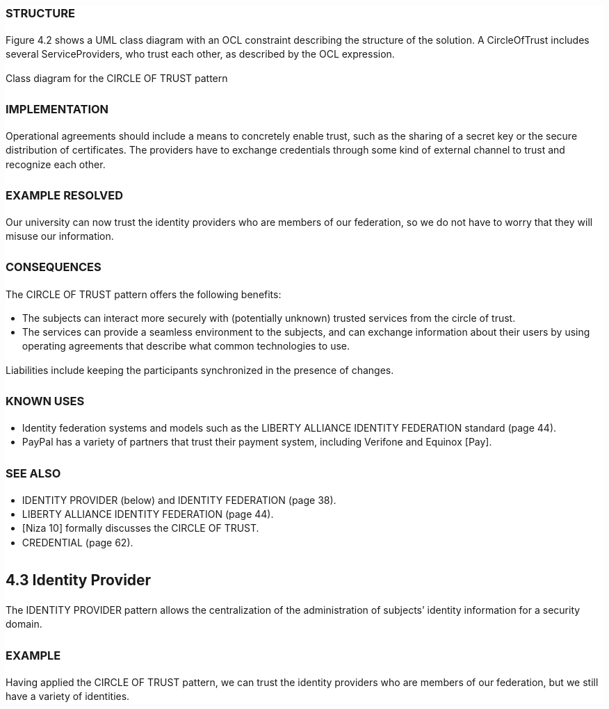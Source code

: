 ### STRUCTURE

Figure 4.2 shows a UML class diagram with an OCL constraint describing the structure of the solution. A CircleOfTrust includes several ServiceProviders, who trust each other, as described by the OCL expression.

<Figures figure="4-2">Class diagram for the CIRCLE OF TRUST pattern</Figures>

### IMPLEMENTATION

Operational agreements should include a means to concretely enable trust, such as the sharing of a secret key or the secure distribution of certificates. The providers have to exchange credentials through some kind of external channel to trust and recognize each other.

### EXAMPLE RESOLVED

Our university can now trust the identity providers who are members of our federation, so we do not have to worry that they will misuse our information.

### CONSEQUENCES

The CIRCLE OF TRUST pattern offers the following benefits:

- The subjects can interact more securely with (potentially unknown) trusted services from the circle of trust.
- The services can provide a seamless environment to the subjects, and can exchange information about their users by using operating agreements that describe what common technologies to use.

Liabilities include keeping the participants synchronized in the presence of changes.

### KNOWN USES

- Identity federation systems and models such as the LIBERTY ALLIANCE IDENTITY FEDERATION standard (page 44).
- PayPal has a variety of partners that trust their payment system, including Verifone and Equinox [Pay].

### SEE ALSO

- IDENTITY PROVIDER (below) and IDENTITY FEDERATION (page 38).
- LIBERTY ALLIANCE IDENTITY FEDERATION (page 44).
- [Niza 10] formally discusses the CIRCLE OF TRUST.
- CREDENTIAL (page 62).

## 4.3 Identity Provider

The IDENTITY PROVIDER pattern allows the centralization of the administration of subjects’ identity information for a security domain.

### EXAMPLE

Having applied the CIRCLE OF TRUST pattern, we can trust the identity providers who are members of our federation, but we still have a variety of identities.
